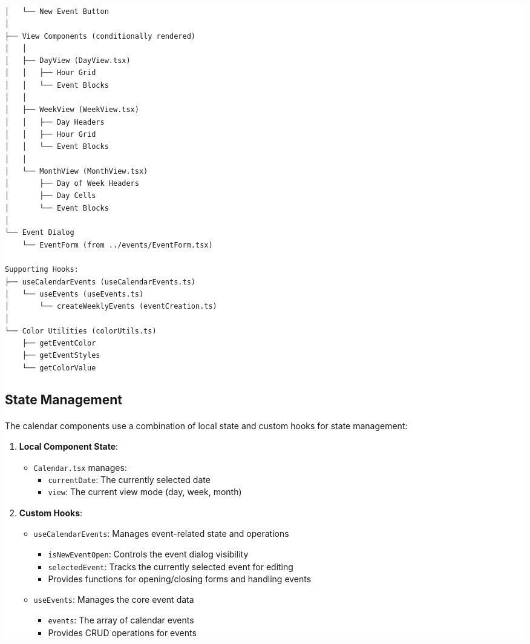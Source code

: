 ```
│   └── New Event Button
│
├── View Components (conditionally rendered)
│   │
│   ├── DayView (DayView.tsx)
│   │   ├── Hour Grid
│   │   └── Event Blocks
│   │
│   ├── WeekView (WeekView.tsx)
│   │   ├── Day Headers
│   │   ├── Hour Grid
│   │   └── Event Blocks
│   │
│   └── MonthView (MonthView.tsx)
│       ├── Day of Week Headers
│       ├── Day Cells
│       └── Event Blocks
│
└── Event Dialog
    └── EventForm (from ../events/EventForm.tsx)

Supporting Hooks:
├── useCalendarEvents (useCalendarEvents.ts)
│   └── useEvents (useEvents.ts)
│       └── createWeeklyEvents (eventCreation.ts)
│
└── Color Utilities (colorUtils.ts)
    ├── getEventColor
    ├── getEventStyles
    └── getColorValue
```

## State Management

The calendar components use a combination of local state and custom hooks for state management:

1. **Local Component State**:

   - `Calendar.tsx` manages:
     - `currentDate`: The currently selected date
     - `view`: The current view mode (day, week, month)

2. **Custom Hooks**:

   - `useCalendarEvents`: Manages event-related state and operations

     - `isNewEventOpen`: Controls the event dialog visibility
     - `selectedEvent`: Tracks the currently selected event for editing
     - Provides functions for opening/closing forms and handling events

   - `useEvents`: Manages the core event data
     - `events`: The array of calendar events
     - Provides CRUD operations for events
